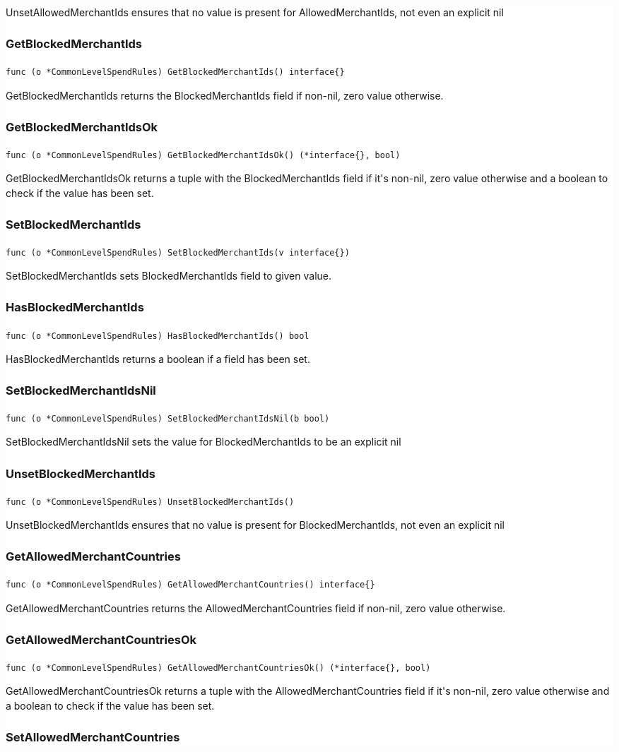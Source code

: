 UnsetAllowedMerchantIds ensures that no value is present for AllowedMerchantIds, not even an explicit nil
### GetBlockedMerchantIds

`func (o *CommonLevelSpendRules) GetBlockedMerchantIds() interface{}`

GetBlockedMerchantIds returns the BlockedMerchantIds field if non-nil, zero value otherwise.

### GetBlockedMerchantIdsOk

`func (o *CommonLevelSpendRules) GetBlockedMerchantIdsOk() (*interface{}, bool)`

GetBlockedMerchantIdsOk returns a tuple with the BlockedMerchantIds field if it's non-nil, zero value otherwise
and a boolean to check if the value has been set.

### SetBlockedMerchantIds

`func (o *CommonLevelSpendRules) SetBlockedMerchantIds(v interface{})`

SetBlockedMerchantIds sets BlockedMerchantIds field to given value.

### HasBlockedMerchantIds

`func (o *CommonLevelSpendRules) HasBlockedMerchantIds() bool`

HasBlockedMerchantIds returns a boolean if a field has been set.

### SetBlockedMerchantIdsNil

`func (o *CommonLevelSpendRules) SetBlockedMerchantIdsNil(b bool)`

 SetBlockedMerchantIdsNil sets the value for BlockedMerchantIds to be an explicit nil

### UnsetBlockedMerchantIds
`func (o *CommonLevelSpendRules) UnsetBlockedMerchantIds()`

UnsetBlockedMerchantIds ensures that no value is present for BlockedMerchantIds, not even an explicit nil
### GetAllowedMerchantCountries

`func (o *CommonLevelSpendRules) GetAllowedMerchantCountries() interface{}`

GetAllowedMerchantCountries returns the AllowedMerchantCountries field if non-nil, zero value otherwise.

### GetAllowedMerchantCountriesOk

`func (o *CommonLevelSpendRules) GetAllowedMerchantCountriesOk() (*interface{}, bool)`

GetAllowedMerchantCountriesOk returns a tuple with the AllowedMerchantCountries field if it's non-nil, zero value otherwise
and a boolean to check if the value has been set.

### SetAllowedMerchantCountries
